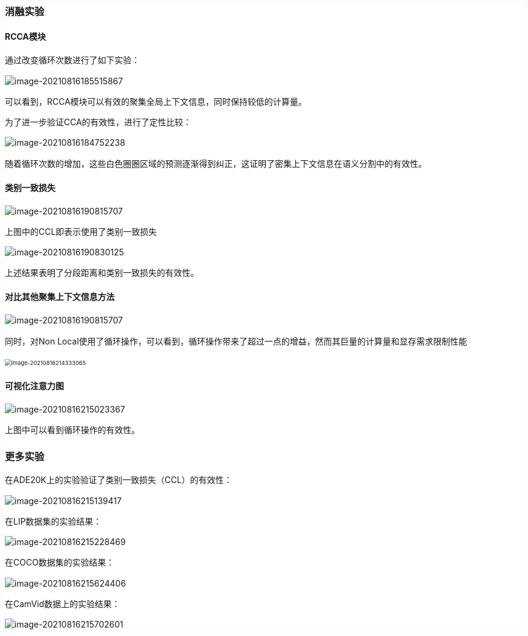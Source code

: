 ### 消融实验

#### RCCA模块

通过改变循环次数进行了如下实验：

![image-20210816185515867](https://gitee.com/Thedeadleaf/images/raw/master/image-20210816185515867.png)

可以看到，RCCA模块可以有效的聚集全局上下文信息，同时保持较低的计算量。

为了进一步验证CCA的有效性，进行了定性比较：

![image-20210816184752238](https://gitee.com/Thedeadleaf/images/raw/master/image-20210816184752238.png)

随着循环次数的增加，这些白色圈圈区域的预测逐渐得到纠正，这证明了密集上下文信息在语义分割中的有效性。

#### 类别一致损失

![image-20210816190815707](https://gitee.com/Thedeadleaf/images/raw/master/image-20210816190815707.png)

上图中的CCL即表示使用了类别一致损失

![image-20210816190830125](https://gitee.com/Thedeadleaf/images/raw/master/image-20210816190830125.png)

上述结果表明了分段距离和类别一致损失的有效性。

#### 对比其他聚集上下文信息方法

![image-20210816190815707](https://gitee.com/Thedeadleaf/images/raw/master/image-20210816190815707.png)

同时，对Non Local使用了循环操作，可以看到，循环操作带来了超过一点的增益，然而其巨量的计算量和显存需求限制性能

<img src="https://gitee.com/Thedeadleaf/images/raw/master/image-20210816214333065.png" alt="image-20210816214333065" style="zoom:67%;" />

#### 可视化注意力图

![image-20210816215023367](https://gitee.com/Thedeadleaf/images/raw/master/image-20210816215023367.png)

上图中可以看到循环操作的有效性。

### 更多实验

在ADE20K上的实验验证了类别一致损失（CCL）的有效性：

![image-20210816215139417](https://gitee.com/Thedeadleaf/images/raw/master/image-20210816215139417.png)

在LIP数据集的实验结果：

![image-20210816215228469](https://gitee.com/Thedeadleaf/images/raw/master/image-20210816215228469.png)

在COCO数据集的实验结果：

![image-20210816215624406](https://gitee.com/Thedeadleaf/images/raw/master/image-20210816215624406.png)

在CamVid数据上的实验结果：

![image-20210816215702601](https://gitee.com/Thedeadleaf/images/raw/master/image-20210816215702601.png)



